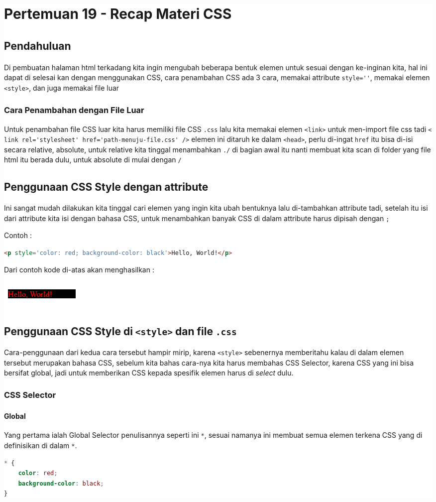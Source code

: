 # Pertemuan 19 - Recap Materi CSS

## Pendahuluan

Di pembuatan halaman html terkadang kita ingin mengubah beberapa bentuk elemen untuk sesuai dengan ke-inginan kita, hal ini dapat di selesai kan dengan menggunakan CSS, cara penambahan CSS ada 3 cara, memakai attribute `style=''`, memakai elemen `<style>`, dan juga memakai file luar

### Cara Penambahan dengan File Luar

Untuk penambahan file CSS luar kita harus memiliki file CSS `.css` lalu kita memakai elemen `<link>` untuk men-import file css tadi `<link rel='stylesheet' href='path-menuju-file.css' />` elemen ini ditaruh ke dalam `<head>`, perlu di-ingat `href` itu bisa di-isi secara relative, absolute, untuk relative kita tinggal menambahkan `./` di bagian awal itu nanti membuat kita scan di folder yang file html itu berada dulu, untuk absolute di mulai dengan `/`

## Penggunaan CSS Style dengan attribute

Ini sangat mudah dilakukan kita tinggal cari elemen yang ingin kita ubah bentuknya lalu di-tambahkan attribute tadi, setelah itu isi dari attribute kita isi dengan bahasa CSS, untuk menambahkan banyak CSS di dalam attribute harus dipisah dengan `;`

Contoh :

```html
<p style='color: red; background-color: black'>Hello, World!</p>
```

Dari contoh kode di-atas akan menghasilkan :

![Contoh `<p>` dengan style](image/example-p-with-css.png)

## Penggunaan CSS Style di `<style>` dan file `.css`

Cara-penggunaan dari kedua cara tersebut hampir mirip, karena `<style>` sebenernya memberitahu kalau di dalam elemen tersebut merupakan bahasa CSS, sebelum kita bahas cara-nya kita harus membahas CSS Selector, karena CSS yang ini bisa bersifat global, jadi untuk memberikan CSS kepada spesifik elemen harus di _select_ dulu.

### CSS Selector

#### Global

Yang pertama ialah Global Selector penulisannya seperti ini `*`, sesuai namanya ini membuat semua elemen terkena CSS yang di definisikan di dalam `*`.

```css
* {
    color: red;
    background-color: black;
}
```

